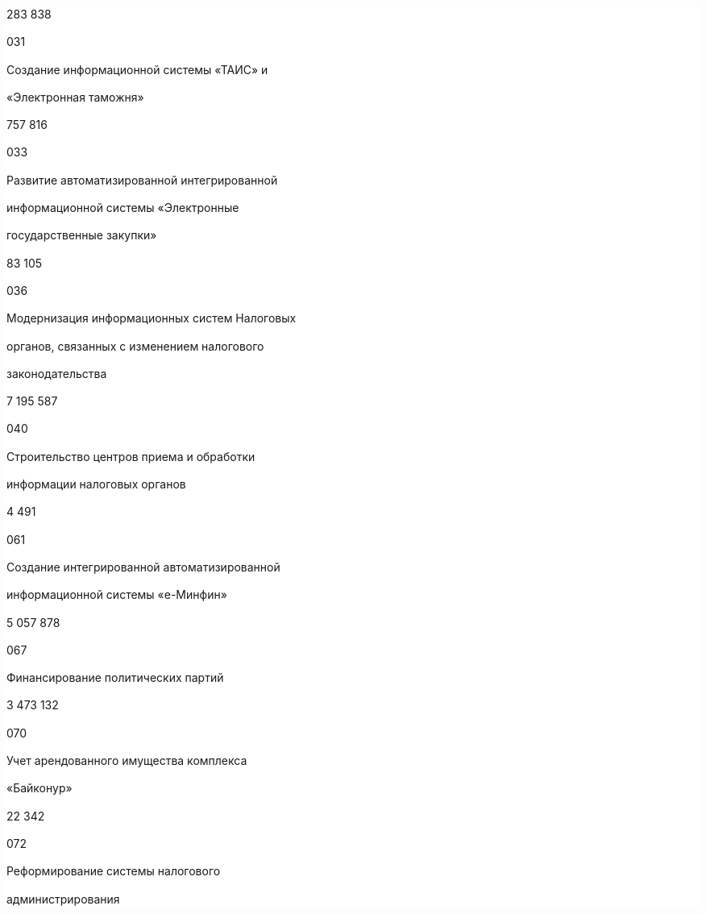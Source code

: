 283 838

031

Со­зда­ние ин­фор­ма­ци­он­ной си­сте­мы «ТА­ИС» и

«Элек­трон­ная та­мож­ня»

757 816

033

Раз­ви­тие ав­то­ма­ти­зи­ро­ван­ной ин­те­гри­ро­ван­ной

ин­фор­ма­ци­он­ной си­сте­мы «Элек­трон­ные

го­су­дар­ствен­ные за­куп­ки»

83 105

036

Мо­дер­ни­за­ция ин­фор­ма­ци­он­ных си­стем На­ло­го­вых

ор­га­нов, свя­зан­ных с из­ме­не­ни­ем на­ло­го­во­го

за­ко­но­да­тель­ства

7 195 587

040

Стро­и­тель­ство цен­тров при­е­ма и об­ра­бот­ки

ин­фор­ма­ции на­ло­го­вых ор­га­нов

4 491

061

Со­зда­ние ин­те­гри­ро­ван­ной ав­то­ма­ти­зи­ро­ван­ной

ин­фор­ма­ци­он­ной си­сте­мы «е-Мин­фин»

5 057 878

067

Фи­нан­си­ро­ва­ние по­ли­ти­че­ских пар­тий

3 473 132

070

Учет арен­до­ван­но­го иму­ще­ства ком­плек­са

«Бай­ко­нур»

22 342

072

Ре­фор­ми­ро­ва­ние си­сте­мы на­ло­го­во­го

ад­ми­ни­стри­ро­ва­ния
